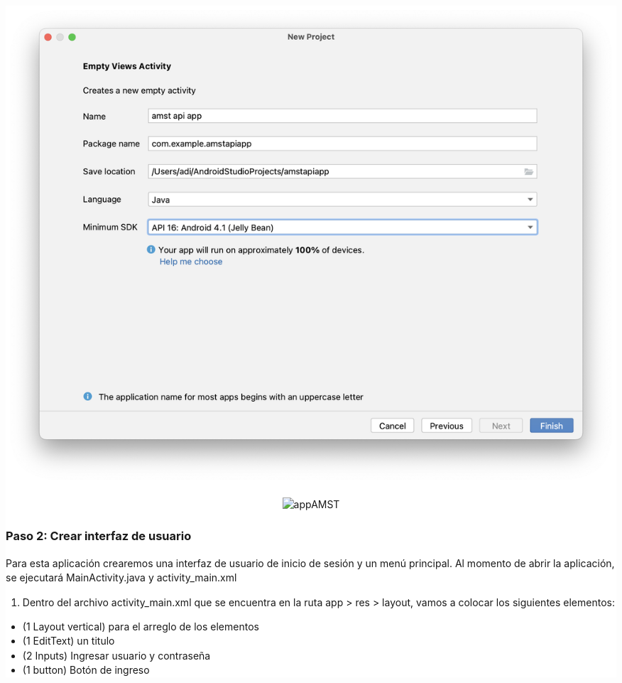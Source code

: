   <img src="imagenes/amst_lab3_configproject.png" alt="appAMST" width="100%">
</p>

<p align="center">
  <img src="imagenes/amst_lab2_.png" alt="appAMST" width="100%">
</p>

### **Paso 2:** Crear interfaz de usuario

Para esta aplicación crearemos una interfaz de usuario de inicio de sesión y un menú principal. Al momento de abrir la aplicación, se ejecutará MainActivity.java y activity_main.xml

1)	Dentro del archivo activity_main.xml que se encuentra en la ruta app > res > layout, vamos a colocar los siguientes elementos:
- (1 Layout vertical) para el arreglo de los elementos
- (1 EditText) un titulo
- (2 Inputs) Ingresar usuario y contraseña
- (1 button) Botón de ingreso
